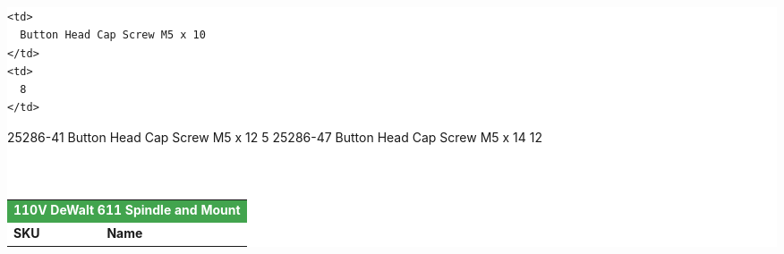     <td>
      Button Head Cap Screw M5 x 10
    </td>
    <td>
      8
    </td>
  </tr>
  <tr>
    <td>
      25286-41
    </td>
    <td>
      Button Head Cap Screw M5 x 12
    </td>
    <td>
      5
    </td>
  </tr>
  <tr>
    <td>
      25286-47
    </td>
    <td>
      Button Head Cap Screw M5 x 14
    </td>
    <td>
      12
    </td>
  </tr>
</table>
</div>
</div>
</div>
</div>
<div class="panel-group" id="spindle-accordion" role="tablist" aria-multiselectable="true">
<div class="panel panel-default">
<a data-toggle="collapse" data-parent="#spindle-accordion" href="#spindle" aria-expanded="false" aria-controls="spindle" style="color:#fff;background:#42a44e" class="panel-heading" role="tab" id="spindle-header">
<h4 class="panel-title">
<strong>Spindle</strong>
</h4>
<div class="expand-icons">
<i class="fa fa-plus"></i>
<i class="fa fa-minus"></i>
</div>
</a>
<div id="spindle" class="panel-collapse collapse" role="tabpanel" aria-labelledby="spindle-header">
<div class="panel-body">

<table>
  <tr>
    <td style="color:#fff;background: #42a44e" colspan="3">
      <b>110V DeWalt 611 Spindle and Mount</b>
    </td>
  </tr>
  <tr>
    <td>
      <b>SKU</b>
    </td>
    <td>
      <b>Name</b>
    </td>
    <td>